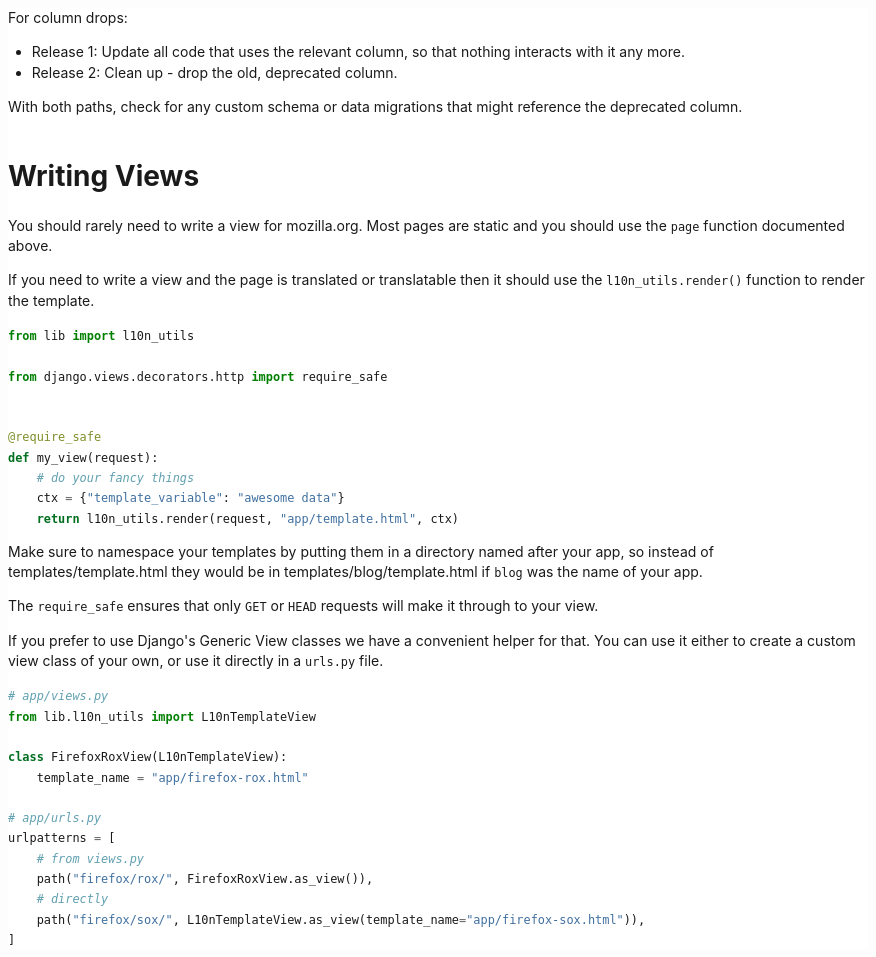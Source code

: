 For column drops:

-   Release 1: Update all code that uses the relevant column, so that
    nothing interacts with it any more.
-   Release 2: Clean up - drop the old, deprecated column.

With both paths, check for any custom schema or data migrations that
might reference the deprecated column.

# Writing Views

You should rarely need to write a view for mozilla.org. Most pages are
static and you should use the `page` function documented above.

If you need to write a view and the page is translated or translatable
then it should use the `l10n_utils.render()` function to render the
template.

``` python
from lib import l10n_utils

from django.views.decorators.http import require_safe


@require_safe
def my_view(request):
    # do your fancy things
    ctx = {"template_variable": "awesome data"}
    return l10n_utils.render(request, "app/template.html", ctx)
```

Make sure to namespace your templates by putting them in a directory
named after your app, so instead of templates/template.html they would
be in templates/blog/template.html if `blog` was the name of your app.

The `require_safe` ensures that only `GET` or `HEAD` requests will make
it through to your view.

If you prefer to use Django's Generic View classes we have a convenient
helper for that. You can use it either to create a custom view class of
your own, or use it directly in a `urls.py` file.

``` python
# app/views.py
from lib.l10n_utils import L10nTemplateView

class FirefoxRoxView(L10nTemplateView):
    template_name = "app/firefox-rox.html"

# app/urls.py
urlpatterns = [
    # from views.py
    path("firefox/rox/", FirefoxRoxView.as_view()),
    # directly
    path("firefox/sox/", L10nTemplateView.as_view(template_name="app/firefox-sox.html")),
]
```
